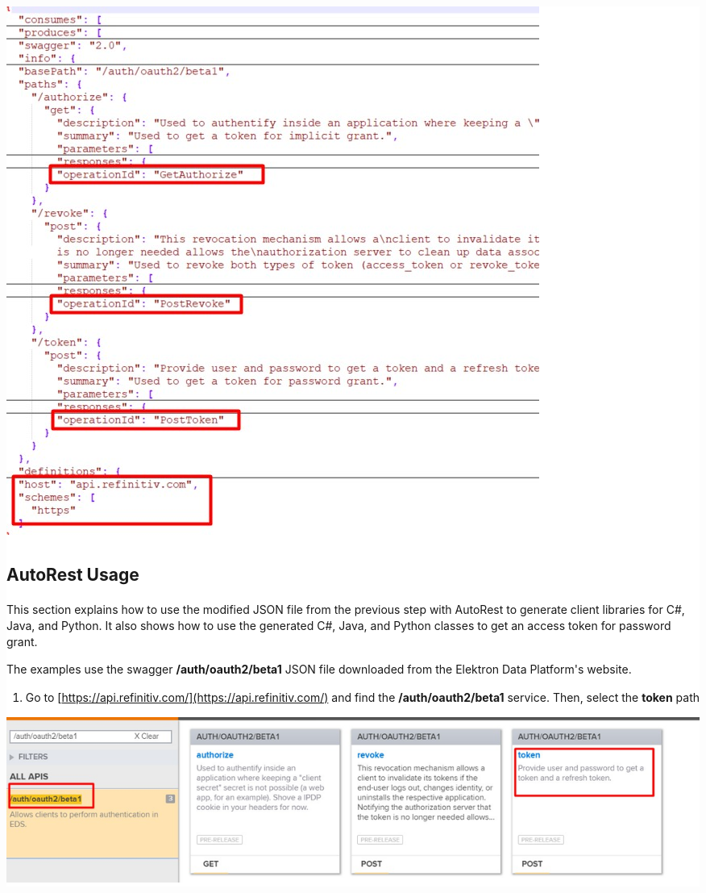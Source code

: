 ![app](app.jpg)



## AutoRest Usage

This section explains how to use the modified JSON file from the previous step with AutoRest to generate client libraries for C#, Java, and Python. It also shows how to use the generated C#, Java, and Python classes to get an access token for password grant.

The examples use the swagger **/auth/oauth2/beta1** JSON file downloaded from the Elektron Data Platform's website. 

1) Go to [https://api.refinitiv.com/](https://api.refinitiv.com/) and find the **/auth/oauth2/beta1** service. Then, select the **token** path

![oauth2](edp1.jpg)
